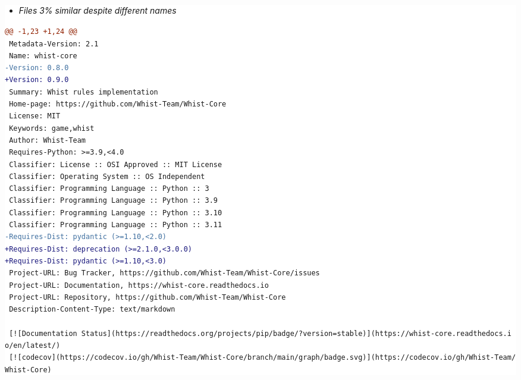  * *Files 3% similar despite different names*

```diff
@@ -1,23 +1,24 @@
 Metadata-Version: 2.1
 Name: whist-core
-Version: 0.8.0
+Version: 0.9.0
 Summary: Whist rules implementation
 Home-page: https://github.com/Whist-Team/Whist-Core
 License: MIT
 Keywords: game,whist
 Author: Whist-Team
 Requires-Python: >=3.9,<4.0
 Classifier: License :: OSI Approved :: MIT License
 Classifier: Operating System :: OS Independent
 Classifier: Programming Language :: Python :: 3
 Classifier: Programming Language :: Python :: 3.9
 Classifier: Programming Language :: Python :: 3.10
 Classifier: Programming Language :: Python :: 3.11
-Requires-Dist: pydantic (>=1.10,<2.0)
+Requires-Dist: deprecation (>=2.1.0,<3.0.0)
+Requires-Dist: pydantic (>=1.10,<3.0)
 Project-URL: Bug Tracker, https://github.com/Whist-Team/Whist-Core/issues
 Project-URL: Documentation, https://whist-core.readthedocs.io
 Project-URL: Repository, https://github.com/Whist-Team/Whist-Core
 Description-Content-Type: text/markdown
 
 [![Documentation Status](https://readthedocs.org/projects/pip/badge/?version=stable)](https://whist-core.readthedocs.io/en/latest/)
 [![codecov](https://codecov.io/gh/Whist-Team/Whist-Core/branch/main/graph/badge.svg)](https://codecov.io/gh/Whist-Team/Whist-Core)
```

